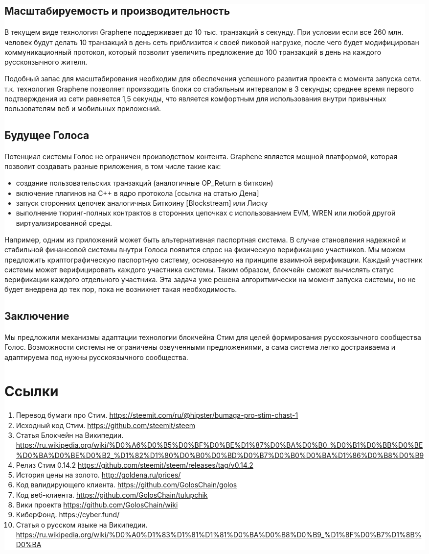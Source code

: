 ## Масштабируемость и производительность
В текущем виде технология Graphene поддерживает до 10 тыс. транзакций в секунду. При условии если все 260 млн. человек будут делать 10 транзакций в день сеть приблизится к своей пиковой нагрузке, после чего будет модифицирован коммуникационный протокол, который позволит увеличить предложение до 100 транзакций в день на каждого русскоязычного жителя.

Подобный запас для масштабирования необходим  для обеспечения успешного развития проекта с момента запуска сети. т.к. технология Graphene позволяет производить блоки со стабильным интервалом в 3 секунды; среднее время первого подтверждения из сети равняется 1,5 секунды, что является комфортным для использования внутри привычных пользователям веб и мобильных приложений.

## Будущее Голоса
Потенциал системы Голос не ограничен производством контента. Graphene является мощной платформой, которая позволит создавать разные приложения, в том числе такие как:
- создание пользовательских транзакций (аналогичные OP_Return в биткоин)
- включение плагинов на C++ в ядро протокола [ссылка на статью Дена]
- запуск сторонних цепочек аналогичных Биткоину [Blockstream] или Лиску
- выполнение тюринг-полных контрактов в сторонних цепочках с использованием EVM, WREN или любой другой виртуализированной среды.

Например, одним из приложений может быть альтернативная паспортная система. В случае становления надежной и стабильной финансовой системы внутри Голоса появится спрос на физическую верификацию участников. Мы можем предложить криптографическую паспортную систему, основанную на принципе взаимной верификации. Каждый участник системы может верифицировать каждого участника системы. Таким образом, блокчейн сможет вычислять статус верификации каждого отдельного участника. Эта задача уже решена алгоритмически на момент запуска системы, но не будет внедрена до тех пор, пока не возникнет такая необходимость.

## Заключение
Мы предложили механизмы адаптации технологии блокчейна Стим для целей формирования русскоязычного сообщества Голос. Возможности системы не ограничены озвученными предложениями, а сама система легко достраиваема и адаптируема под нужны русскоязычного сообщества.

# Ссылки
1. Перевод бумаги про Стим. https://steemit.com/ru/@hipster/bumaga-pro-stim-chast-1
2. Исходный код Стим. https://github.com/steemit/steem
3. Статья Блокчейн на Википедии. https://ru.wikipedia.org/wiki/%D0%A6%D0%B5%D0%BF%D0%BE%D1%87%D0%BA%D0%B0_%D0%B1%D0%BB%D0%BE%D0%BA%D0%BE%D0%B2_%D1%82%D1%80%D0%B0%D0%BD%D0%B7%D0%B0%D0%BA%D1%86%D0%B8%D0%B9
4. Релиз Стим 0.14.2 https://github.com/steemit/steem/releases/tag/v0.14.2
5. История цены на золото. http://goldena.ru/prices/
6. Код валидирующего клиента. https://github.com/GolosChain/golos
7. Код веб-клиента. https://github.com/GolosChain/tulupchik
8. Вики проекта https://github.com/GolosChain/wiki
9. КиберФонд. https://cyber.fund/
10. Статья о русском языке на Википедии. https://ru.wikipedia.org/wiki/%D0%A0%D1%83%D1%81%D1%81%D0%BA%D0%B8%D0%B9_%D1%8F%D0%B7%D1%8B%D0%BA
